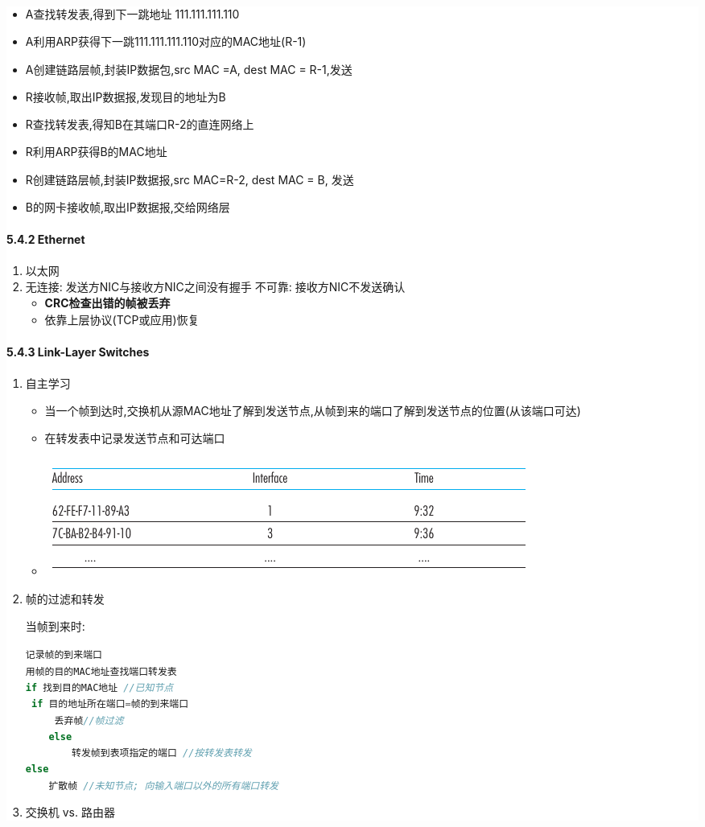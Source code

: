    - A查找转发表,得到下一跳地址 111.111.111.110

   - A利用ARP获得下一跳111.111.111.110对应的MAC地址(R-1)

   - A创建链路层帧,封装IP数据包,src MAC =A, dest MAC = R-1,发送

   - R接收帧,取出IP数据报,发现目的地址为B

   - R查找转发表,得知B在其端口R-2的直连网络上

   - R利用ARP获得B的MAC地址

   - R创建链路层帧,封装IP数据报,src MAC=R-2, dest MAC = B, 发送

   - B的网卡接收帧,取出IP数据报,交给网络层

#### 5.4.2 Ethernet

1. 以太网
2. 无连接: 发送方NIC与接收方NIC之间没有握手
   不可靠: 接收方NIC不发送确认
   - **CRC检查出错的帧被丢弃**
   - 依靠上层协议(TCP或应用)恢复

#### 5.4.3 Link-Layer Switches

1. 自主学习

   - 当一个帧到达时,交换机从源MAC地址了解到发送节点,从帧到来的端口了解到发送节点的位置(从该端口可达)

   - 在转发表中记录发送节点和可达端口
   - ![1546703347003](README/1546703347003.png)

2. 帧的过滤和转发

   当帧到来时:
   ```c
   记录帧的到来端口
   用帧的目的MAC地址查找端口转发表
   if 找到目的MAC地址 //已知节点
   	if 目的地址所在端口=帧的到来端口
       	丢弃帧//帧过滤
       else 
           转发帧到表项指定的端口 //按转发表转发
   else 
       扩散帧 //未知节点; 向输入端口以外的所有端口转发
   ```

3. 交换机 vs. 路由器
